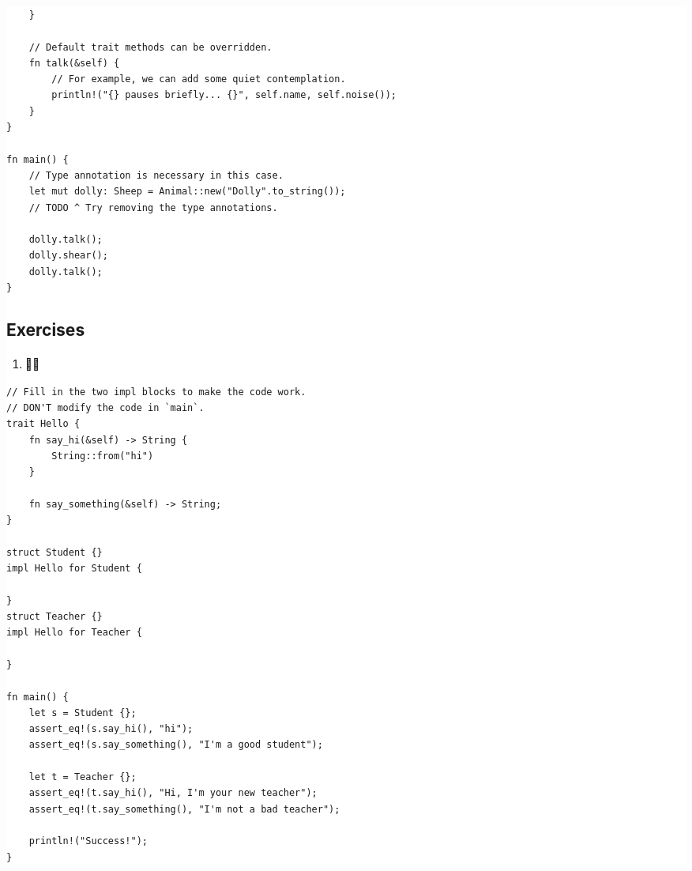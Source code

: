 ```rust,editable
    }

    // Default trait methods can be overridden.
    fn talk(&self) {
        // For example, we can add some quiet contemplation.
        println!("{} pauses briefly... {}", self.name, self.noise());
    }
}

fn main() {
    // Type annotation is necessary in this case.
    let mut dolly: Sheep = Animal::new("Dolly".to_string());
    // TODO ^ Try removing the type annotations.

    dolly.talk();
    dolly.shear();
    dolly.talk();
}
```

## Exercises

1. 🌟🌟

```rust,editable
// Fill in the two impl blocks to make the code work.
// DON'T modify the code in `main`.
trait Hello {
    fn say_hi(&self) -> String {
        String::from("hi")
    }

    fn say_something(&self) -> String;
}

struct Student {}
impl Hello for Student {

}
struct Teacher {}
impl Hello for Teacher {

}

fn main() {
    let s = Student {};
    assert_eq!(s.say_hi(), "hi");
    assert_eq!(s.say_something(), "I'm a good student");

    let t = Teacher {};
    assert_eq!(t.say_hi(), "Hi, I'm your new teacher");
    assert_eq!(t.say_something(), "I'm not a bad teacher");

    println!("Success!");
}
```
